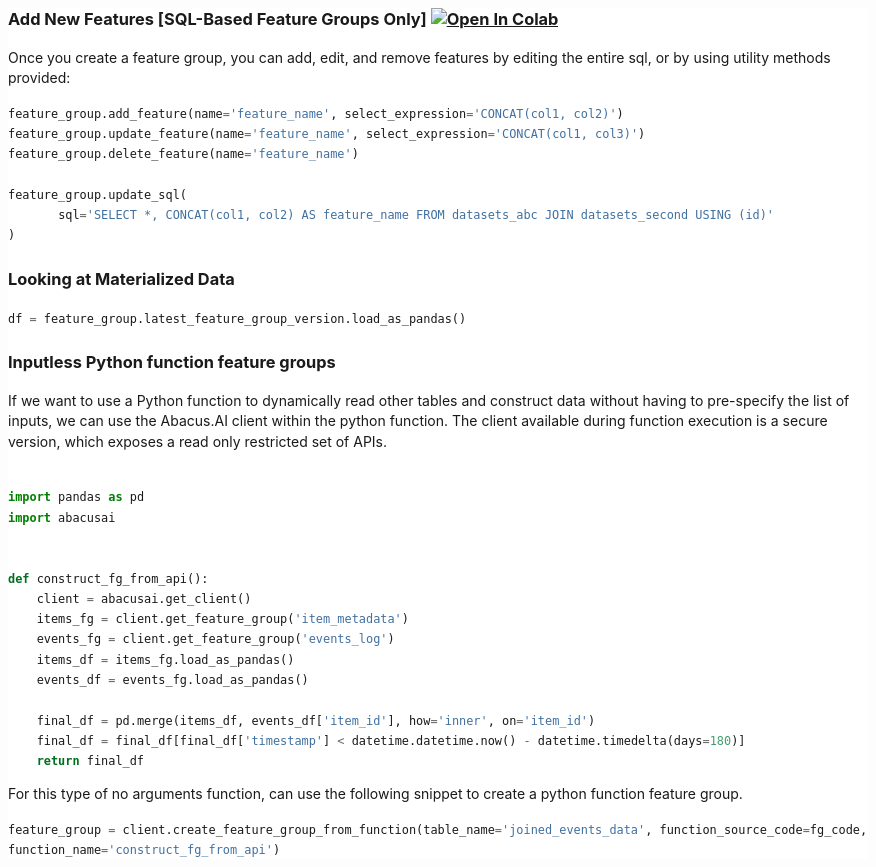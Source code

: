 
### Add New Features  [SQL-Based Feature Groups Only] [![Open In Colab](https://colab.research.google.com/assets/colab-badge.svg)](https://colab.research.google.com/drive/1HzES-YN4Hzf8dKQuK2STi8uNYkZVtMB0#scrollTo=VT0WqjmfAFdg)
Once you create a feature group, you can add, edit, and remove features by editing the entire sql, or by using utility methods provided:
```python
feature_group.add_feature(name='feature_name', select_expression='CONCAT(col1, col2)')
feature_group.update_feature(name='feature_name', select_expression='CONCAT(col1, col3)')
feature_group.delete_feature(name='feature_name')

feature_group.update_sql(
       sql='SELECT *, CONCAT(col1, col2) AS feature_name FROM datasets_abc JOIN datasets_second USING (id)'
)
```


### Looking at Materialized Data

````python
df = feature_group.latest_feature_group_version.load_as_pandas()
````

 ### Inputless Python function feature groups

If we want to use a Python function to dynamically read other tables and construct data without having to pre-specify the list of inputs, we can use the Abacus.AI client within the python function. The client available during function execution is a secure version, which exposes a read only restricted set of APIs.

````python

import pandas as pd
import abacusai


def construct_fg_from_api():
    client = abacusai.get_client()
    items_fg = client.get_feature_group('item_metadata')
    events_fg = client.get_feature_group('events_log')
    items_df = items_fg.load_as_pandas()
    events_df = events_fg.load_as_pandas()

    final_df = pd.merge(items_df, events_df['item_id'], how='inner', on='item_id')
    final_df = final_df[final_df['timestamp'] < datetime.datetime.now() - datetime.timedelta(days=180)]
    return final_df
````

For this type of no arguments function, can use the following snippet to create a python function feature group.
````python
feature_group = client.create_feature_group_from_function(table_name='joined_events_data', function_source_code=fg_code, function_name='construct_fg_from_api')
````
